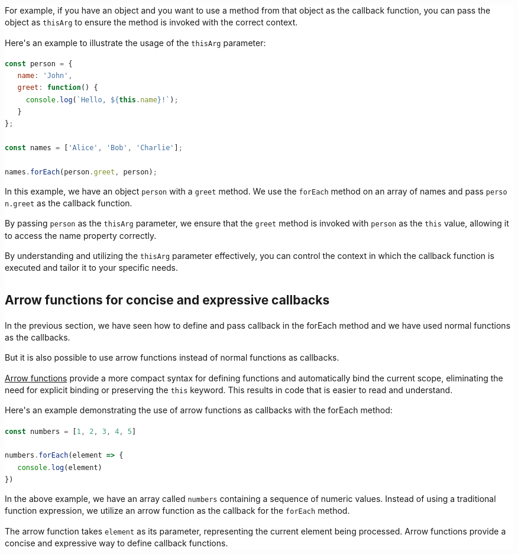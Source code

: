 For example, if you have an object and you want to use a method from that object as the callback function, you can pass the object as `thisArg` to ensure the method is invoked with the correct context.

Here's an example to illustrate the usage of the `thisArg` parameter:

```javascript
const person = {   
   name: 'John',
   greet: function() {
     console.log(`Hello, ${this.name}!`);
   } 
};  

const names = ['Alice', 'Bob', 'Charlie'];  

names.forEach(person.greet, person);
```

In this example, we have an object `person` with a `greet` method. We use the `forEach` method on an array of names and pass `person.greet` as the callback function.

By passing `person` as the `thisArg` parameter, we ensure that the `greet` method is invoked with `person` as the `this` value, allowing it to access the name property correctly.

By understanding and utilizing the `thisArg` parameter effectively, you can control the context in which the callback function is executed and tailor it to your specific needs.

## Arrow functions for concise and expressive callbacks

In the previous section, we have seen how to define and pass callback in the forEach method and we have used normal functions as the callbacks.

But it is also possible to use arrow functions instead of normal functions as callbacks.

[Arrow functions](https://developer.mozilla.org/en-US/docs/Web/JavaScript/Reference/Functions/Arrow_functions) provide a more compact syntax for defining functions and automatically bind the current scope, eliminating the need for explicit binding or preserving the `this` keyword. This results in code that is easier to read and understand.

Here's an example demonstrating the use of arrow functions as callbacks with the forEach method:

```javascript
const numbers = [1, 2, 3, 4, 5]  

numbers.forEach(element => {
   console.log(element) 
})
```

In the above example, we have an array called `numbers` containing a sequence of numeric values. Instead of using a traditional function expression, we utilize an arrow function as the callback for the `forEach` method.

The arrow function takes `element` as its parameter, representing the current element being processed. Arrow functions provide a concise and expressive way to define callback functions.
